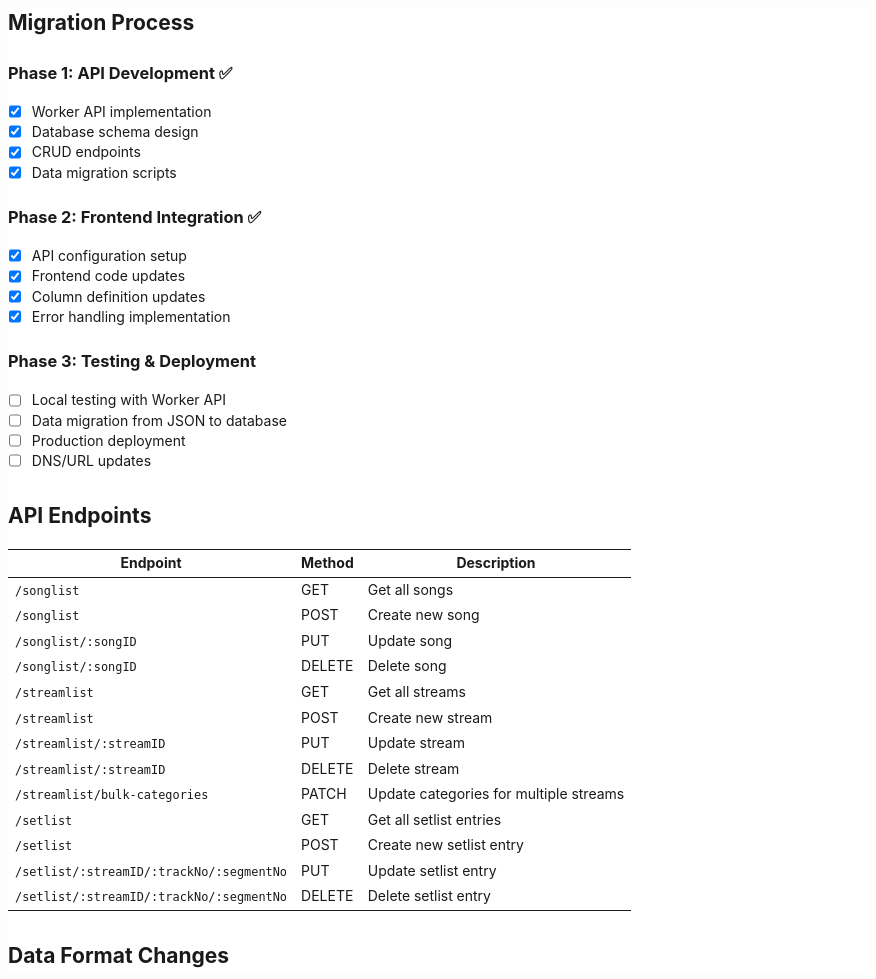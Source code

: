 ## Migration Process

### Phase 1: API Development ✅
- [x] Worker API implementation
- [x] Database schema design
- [x] CRUD endpoints
- [x] Data migration scripts

### Phase 2: Frontend Integration ✅
- [x] API configuration setup
- [x] Frontend code updates
- [x] Column definition updates
- [x] Error handling implementation

### Phase 3: Testing & Deployment
- [ ] Local testing with Worker API
- [ ] Data migration from JSON to database
- [ ] Production deployment
- [ ] DNS/URL updates

## API Endpoints

| Endpoint | Method | Description |
|----------|--------|-------------|
| `/songlist` | GET | Get all songs |
| `/songlist` | POST | Create new song |
| `/songlist/:songID` | PUT | Update song |
| `/songlist/:songID` | DELETE | Delete song |
| `/streamlist` | GET | Get all streams |
| `/streamlist` | POST | Create new stream |
| `/streamlist/:streamID` | PUT | Update stream |
| `/streamlist/:streamID` | DELETE | Delete stream |
| `/streamlist/bulk-categories` | PATCH | Update categories for multiple streams |
| `/setlist` | GET | Get all setlist entries |
| `/setlist` | POST | Create new setlist entry |
| `/setlist/:streamID/:trackNo/:segmentNo` | PUT | Update setlist entry |
| `/setlist/:streamID/:trackNo/:segmentNo` | DELETE | Delete setlist entry |

## Data Format Changes
